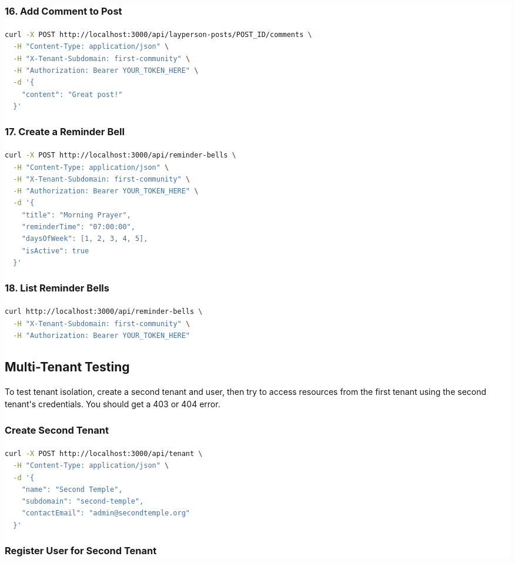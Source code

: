 ### 16. Add Comment to Post

```bash
curl -X POST http://localhost:3000/api/layperson-posts/POST_ID/comments \
  -H "Content-Type: application/json" \
  -H "X-Tenant-Subdomain: first-community" \
  -H "Authorization: Bearer YOUR_TOKEN_HERE" \
  -d '{
    "content": "Great post!"
  }'
```

### 17. Create a Reminder Bell

```bash
curl -X POST http://localhost:3000/api/reminder-bells \
  -H "Content-Type: application/json" \
  -H "X-Tenant-Subdomain: first-community" \
  -H "Authorization: Bearer YOUR_TOKEN_HERE" \
  -d '{
    "title": "Morning Prayer",
    "reminderTime": "07:00:00",
    "daysOfWeek": [1, 2, 3, 4, 5],
    "isActive": true
  }'
```

### 18. List Reminder Bells

```bash
curl http://localhost:3000/api/reminder-bells \
  -H "X-Tenant-Subdomain: first-community" \
  -H "Authorization: Bearer YOUR_TOKEN_HERE"
```

## Multi-Tenant Testing

To test tenant isolation, create a second tenant and user, then try to access resources from the first tenant using the second tenant's credentials. You should get a 403 or 404 error.

### Create Second Tenant

```bash
curl -X POST http://localhost:3000/api/tenant \
  -H "Content-Type: application/json" \
  -d '{
    "name": "Second Temple",
    "subdomain": "second-temple",
    "contactEmail": "admin@secondtemple.org"
  }'
```

### Register User for Second Tenant
